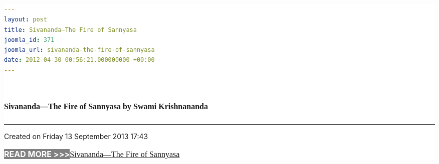 ```yaml
---
layout: post
title: Sivananda—The Fire of Sannyasa
joomla_id: 371
joomla_url: sivananda-the-fire-of-sannyasa
date: 2012-04-30 00:56:21.000000000 +00:00
---
```

<h1 itemprop="name"><span style="font-size: 12pt; font-family: book antiqua,palatino;">Sivananda—The Fire of Sannyasa by Swami Krishnananda</span></h1>
<hr />
<p>Created on Friday 13 September 2013 17:43</p>
<div id="discText">
<div id="discText">
<div id="discText">
<div id="discText">
<div id="discText">
<div id="discText">
<div id="discText">
<div id="discText">
<div id="discText">
<div id="discText">
<div id="discText">
<div id="discText">
<div id="discText">
<p><span style="font-size: 12pt;"><span style="background-color: #ffffff; color: #333333;"><span style="background-color: #808080; color: #ffffff;"><strong>READ MORE &gt;&gt;&gt;</strong></span></span></span><a href="http://www.swami-krishnananda.org/disc/disc_102.html"><span style="font-size: 12pt; font-family: book antiqua,palatino;"></span></a><a href="http://www.swami-krishnananda.org/disc/disc_93.html"><span style="font-size: 12pt; font-family: book antiqua,palatino;"></span></a><a href="http://www.swami-krishnananda.org/disc/disc_202.html"><span style="font-size: 12pt; font-family: book antiqua,palatino;">Sivananda—The Fire of Sannyasa</span></a></p>
<div id="discText">
<div id="discText">
<div id="discText">
<div id="discText">
<div id="discText">
<div id="discText">
<div id="discText">
<div id="discText">
<div id="discText">
<div id="discText">
<div id="discText">
<div id="discText">
<div id="discText">
<div id="discText">
<div id="discText2">
<div id="discText">
<div id="discText">
<div id="discText">
<div id="discText">
<div id="discText">
<div id="discText">
<div id="discText">
<div id="discText">
<div id="discText"><span itemprop="author" itemscope="" itemtype="http://schema.org/Person"><span itemprop="name"></span></span>
<div id="discText">
<div id="discText"><span itemprop="articleBody"><span itemprop="author" itemscope="" itemtype="http://schema.org/Person"><span itemprop="name"></span></span></span>